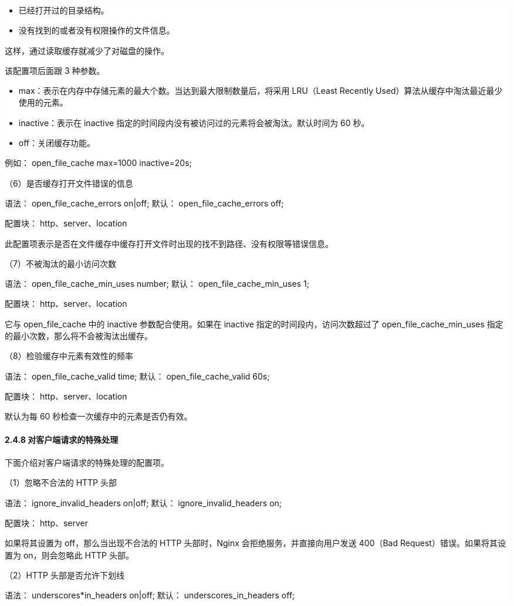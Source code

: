 - 已经打开过的目录结构。

- 没有找到的或者没有权限操作的文件信息。

这样，通过读取缓存就减少了对磁盘的操作。

该配置项后面跟 3 种参数。

- max：表示在内存中存储元素的最大个数。当达到最大限制数量后，将采用 LRU（Least Recently Used）算法从缓存中淘汰最近最少使用的元素。

- inactive：表示在 inactive 指定的时间段内没有被访问过的元素将会被淘汰。默认时间为 60 秒。

- off：关闭缓存功能。

例如：
open_file_cache max=1000 inactive=20s;

（6）是否缓存打开文件错误的信息

语法： open_file_cache_errors on|off;
默认： open_file_cache_errors off;

配置块： http、server、location

此配置项表示是否在文件缓存中缓存打开文件时出现的找不到路径、没有权限等错误信息。

（7）不被淘汰的最小访问次数

语法： open_file_cache_min_uses number;
默认： open_file_cache_min_uses 1;

配置块： http、server、location

它与 open_file_cache 中的 inactive 参数配合使用。如果在 inactive 指定的时间段内，访问次数超过了 open_file_cache_min_uses 指定的最小次数，那么将不会被淘汰出缓存。

（8）检验缓存中元素有效性的频率

语法： open_file_cache_valid time;
默认： open_file_cache_valid 60s;

配置块： http、server、location

默认为每 60 秒检查一次缓存中的元素是否仍有效。

#### 2.4.8 对客户端请求的特殊处理

下面介绍对客户端请求的特殊处理的配置项。

（1）忽略不合法的 HTTP 头部

语法： ignore_invalid_headers on|off;
默认： ignore_invalid_headers on;

配置块： http、server

如果将其设置为 off，那么当出现不合法的 HTTP 头部时，Nginx 会拒绝服务，并直接向用户发送 400（Bad Request）错误。如果将其设置为 on，则会忽略此 HTTP 头部。

（2）HTTP 头部是否允许下划线

语法： underscores*in_headers on|off;
默认： underscores_in_headers off;
